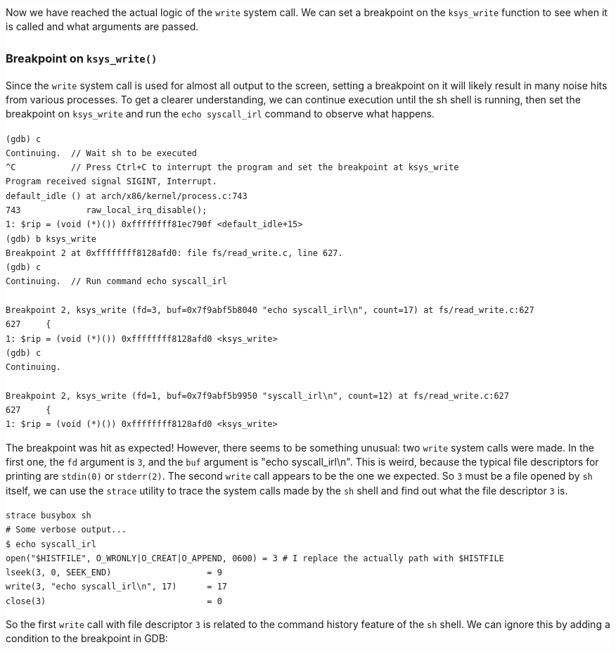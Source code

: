 Now we have reached the actual logic of the `write` system call. We can set a breakpoint on the `ksys_write` function to see when it is called and what arguments are passed.

### Breakpoint on `ksys_write()`

Since the `write` system call is used for almost all output to the screen, setting a breakpoint on it will likely result in many noise hits from various processes. To get a clearer understanding, we can continue execution until the sh shell is running, then set the breakpoint on `ksys_write` and run the `echo syscall_irl` command to observe what happens.

```gdb
(gdb) c
Continuing.  // Wait sh to be executed
^C           // Press Ctrl+C to interrupt the program and set the breakpoint at ksys_write
Program received signal SIGINT, Interrupt.
default_idle () at arch/x86/kernel/process.c:743
743             raw_local_irq_disable();
1: $rip = (void (*)()) 0xffffffff81ec790f <default_idle+15>
(gdb) b ksys_write
Breakpoint 2 at 0xffffffff8128afd0: file fs/read_write.c, line 627.
(gdb) c
Continuing.  // Run command echo syscall_irl

Breakpoint 2, ksys_write (fd=3, buf=0x7f9abf5b8040 "echo syscall_irl\n", count=17) at fs/read_write.c:627
627     {
1: $rip = (void (*)()) 0xffffffff8128afd0 <ksys_write>
(gdb) c
Continuing.

Breakpoint 2, ksys_write (fd=1, buf=0x7f9abf5b9950 "syscall_irl\n", count=12) at fs/read_write.c:627
627     {
1: $rip = (void (*)()) 0xffffffff8128afd0 <ksys_write>
```

The breakpoint was hit as expected! However, there seems to be something unusual: two `write` system calls were made. In the first one, the `fd` argument is `3`, and the `buf` argument is "echo syscall_irl\n". This is weird, because the typical file descriptors for printing are `stdin(0)` or `stderr(2)`. The second `write` call appears to be the one we expected. So `3` must be a file opened by `sh` itself, we can use the `strace` utility to trace the system calls made by the `sh` shell and find out what the file descriptor `3` is.

```shell
strace busybox sh
# Some verbose output...
$ echo syscall_irl
open("$HISTFILE", O_WRONLY|O_CREAT|O_APPEND, 0600) = 3 # I replace the actually path with $HISTFILE
lseek(3, 0, SEEK_END)                   = 9
write(3, "echo syscall_irl\n", 17)      = 17
close(3)                                = 0
```

So the first `write` call with file descriptor `3` is related to the command history feature of the `sh` shell. We can ignore this by adding a condition to the breakpoint in GDB:
